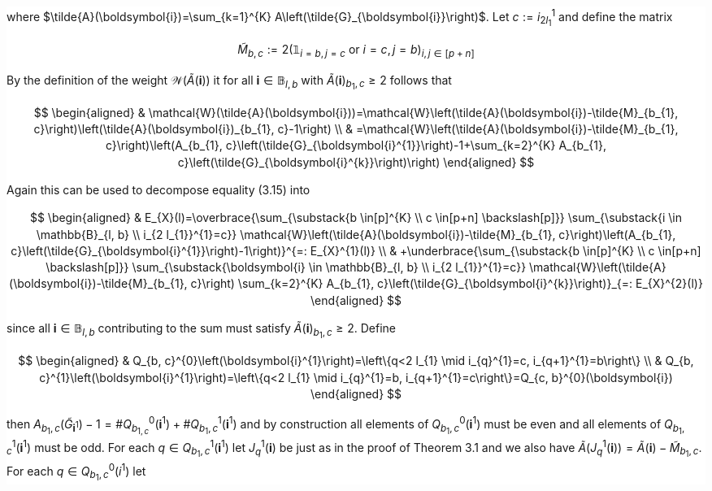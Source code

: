where $\tilde{A}(\boldsymbol{i})=\sum_{k=1}^{K} A\left(\tilde{G}_{\boldsymbol{i}}\right)$. Let $c:=i_{2 l_{1}}^{1}$ and define the matrix

$$
\tilde{M}_{b, c}:=2\left(\mathbb{1}_{i=b, j=c} \text { or } i=c, j=b\right)_{i, j \in[p+n]}
$$

By the definition of the weight $\mathcal{W}(\tilde{A}(\boldsymbol{i}))$ it for all $\boldsymbol{i} \in \mathbb{B}_{l, b}$ with $\tilde{A}(\boldsymbol{i})_{b_{1}, c} \geq 2$ follows that

$$
\begin{aligned}
& \mathcal{W}(\tilde{A}(\boldsymbol{i}))=\mathcal{W}\left(\tilde{A}(\boldsymbol{i})-\tilde{M}_{b_{1}, c}\right)\left(\tilde{A}(\boldsymbol{i})_{b_{1}, c}-1\right) \\
& =\mathcal{W}\left(\tilde{A}(\boldsymbol{i})-\tilde{M}_{b_{1}, c}\right)\left(A_{b_{1}, c}\left(\tilde{G}_{\boldsymbol{i}^{1}}\right)-1+\sum_{k=2}^{K} A_{b_{1}, c}\left(\tilde{G}_{\boldsymbol{i}^{k}}\right)\right)
\end{aligned}
$$

Again this can be used to decompose equality (3.15) into

$$
\begin{aligned}
& E_{X}(l)=\overbrace{\sum_{\substack{b \in[p]^{K} \\
c \in[p+n] \backslash[p]}} \sum_{\substack{i \in \mathbb{B}_{l, b} \\
i_{2 l_{1}}^{1}=c}} \mathcal{W}\left(\tilde{A}(\boldsymbol{i})-\tilde{M}_{b_{1}, c}\right)\left(A_{b_{1}, c}\left(\tilde{G}_{\boldsymbol{i}^{1}}\right)-1\right)}^{=: E_{X}^{1}(l)} \\
& +\underbrace{\sum_{\substack{b \in[p]^{K} \\
c \in[p+n] \backslash[p]}} \sum_{\substack{\boldsymbol{i} \in \mathbb{B}_{l, b} \\
i_{2 l_{1}}^{1}=c}} \mathcal{W}\left(\tilde{A}(\boldsymbol{i})-\tilde{M}_{b_{1}, c}\right) \sum_{k=2}^{K} A_{b_{1}, c}\left(\tilde{G}_{\boldsymbol{i}^{k}}\right)}_{=: E_{X}^{2}(l)}
\end{aligned}
$$

since all $\boldsymbol{i} \in \mathbb{B}_{l, b}$ contributing to the sum must satisfy $\tilde{A}(\boldsymbol{i})_{b_{1}, c} \geq 2$. Define

$$
\begin{aligned}
& Q_{b, c}^{0}\left(\boldsymbol{i}^{1}\right)=\left\{q<2 l_{1} \mid i_{q}^{1}=c, i_{q+1}^{1}=b\right\} \\
& Q_{b, c}^{1}\left(\boldsymbol{i}^{1}\right)=\left\{q<2 l_{1} \mid i_{q}^{1}=b, i_{q+1}^{1}=c\right\}=Q_{c, b}^{0}(\boldsymbol{i})
\end{aligned}
$$

then $A_{b_{1}, c}\left(\tilde{G}_{\boldsymbol{i}^{1}}\right)-1=\# Q_{b_{1, c}}^{0}\left(\boldsymbol{i}^{1}\right)+\# Q_{b_{1}, c}^{1}\left(\boldsymbol{i}^{1}\right)$ and by construction all elements of $Q_{b_{1}, c}^{0}\left(\boldsymbol{i}^{1}\right)$ must be even and all elements of $Q_{b_{1}, c}^{1}\left(\boldsymbol{i}^{1}\right)$ must be odd. For each $q \in Q_{b_{1}, c}^{1}\left(\boldsymbol{i}^{1}\right)$ let $J_{q}^{1}(\boldsymbol{i})$ be just as in the proof of Theorem 3.1 and we also have $\tilde{A}\left(J_{q}^{1}(\boldsymbol{i})\right)=\tilde{A}(\boldsymbol{i})-\tilde{M}_{b_{1}, c}$. For each $q \in Q_{b_{1}, c}^{0}\left(i^{1}\right)$ let

